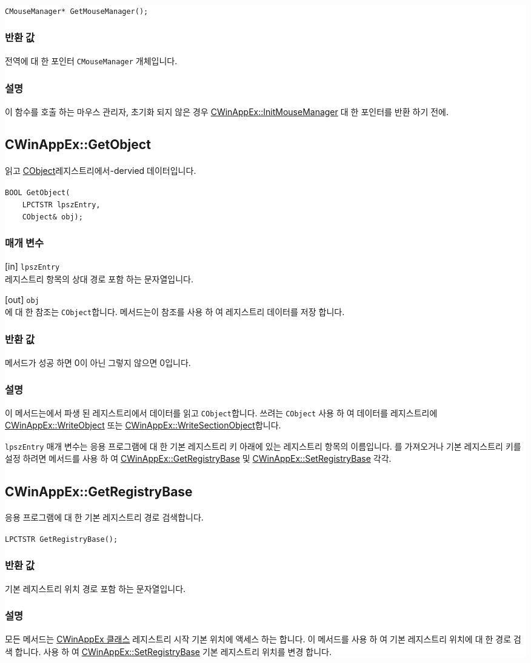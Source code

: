 ```  
CMouseManager* GetMouseManager();
```  
  
### <a name="return-value"></a>반환 값  
 전역에 대 한 포인터 `CMouseManager` 개체입니다.  
  
### <a name="remarks"></a>설명  
 이 함수를 호출 하는 마우스 관리자, 초기화 되지 않은 경우 [CWinAppEx::InitMouseManager](#initmousemanager) 대 한 포인터를 반환 하기 전에.  
  
##  <a name="getobject"></a>  CWinAppEx::GetObject  
 읽고 [CObject](../../mfc/reference/cobject-class.md)레지스트리에서-dervied 데이터입니다.  
  
```  
BOOL GetObject(
    LPCTSTR lpszEntry,  
    CObject& obj);
```  
  
### <a name="parameters"></a>매개 변수  
 [in] `lpszEntry`  
 레지스트리 항목의 상대 경로 포함 하는 문자열입니다.  
  
 [out] `obj`  
 에 대 한 참조는 `CObject`합니다. 메서드는이 참조를 사용 하 여 레지스트리 데이터를 저장 합니다.  
  
### <a name="return-value"></a>반환 값  
 메서드가 성공 하면 0이 아닌 그렇지 않으면 0입니다.  
  
### <a name="remarks"></a>설명  
 이 메서드는에서 파생 된 레지스트리에서 데이터를 읽고 `CObject`합니다. 쓰려는 `CObject` 사용 하 여 데이터를 레지스트리에 [CWinAppEx::WriteObject](#writeobject) 또는 [CWinAppEx::WriteSectionObject](#writesectionobject)합니다.  
  
 `lpszEntry` 매개 변수는 응용 프로그램에 대 한 기본 레지스트리 키 아래에 있는 레지스트리 항목의 이름입니다. 를 가져오거나 기본 레지스트리 키를 설정 하려면 메서드를 사용 하 여 [CWinAppEx::GetRegistryBase](#getregistrybase) 및 [CWinAppEx::SetRegistryBase](#setregistrybase) 각각.  
  
##  <a name="getregistrybase"></a>  CWinAppEx::GetRegistryBase  
 응용 프로그램에 대 한 기본 레지스트리 경로 검색합니다.  
  
```  
LPCTSTR GetRegistryBase();
```  
  
### <a name="return-value"></a>반환 값  
 기본 레지스트리 위치 경로 포함 하는 문자열입니다.  
  
### <a name="remarks"></a>설명  
 모든 메서드는 [CWinAppEx 클래스](../../mfc/reference/cwinappex-class.md) 레지스트리 시작 기본 위치에 액세스 하는 합니다. 이 메서드를 사용 하 여 기본 레지스트리 위치에 대 한 경로 검색 합니다. 사용 하 여 [CWinAppEx::SetRegistryBase](#setregistrybase) 기본 레지스트리 위치를 변경 합니다.  
  